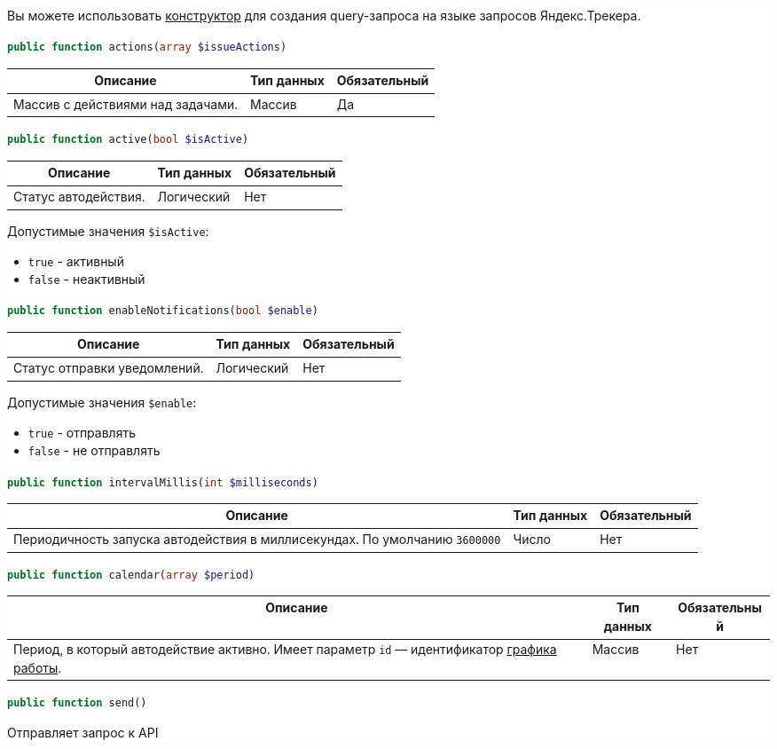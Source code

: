 Вы можете использовать [конструктор](#QueryFilter) для создания query-запроса на языке запросов Яндекс.Трекера.

```php
public function actions(array $issueActions)
```

| Описание                          | Тип данных | Обязательный |
|-----------------------------------|------------|--------------|
| Массив с действиями над задачами. | Массив     | Да           |

```php
public function active(bool $isActive)
```

| Описание             | Тип данных | Обязательный |
|----------------------|------------|--------------|
| Статус автодействия. | Логический | Нет          |

Допустимые значения `$isActive`:

- `true` - активный
- `false` - неактивный

```php
public function enableNotifications(bool $enable)
```

| Описание                     | Тип данных | Обязательный |
|------------------------------|------------|--------------|
| Статус отправки уведомлений. | Логический | Нет          |

Допустимые значения `$enable`:

- `true` - отправлять
- `false` - не отправлять

```php
public function intervalMillis(int $milliseconds)
```

| Описание                                                                   | Тип данных | Обязательный |
|----------------------------------------------------------------------------|------------|--------------|
| Периодичность запуска автодействия в миллисекундах. По умолчанию `3600000` | Число      | Нет          |

```php
public function calendar(array $period)
```

| Описание                                                                                                                                             | Тип данных | Обязательный |
|------------------------------------------------------------------------------------------------------------------------------------------------------|------------|--------------|
| Период, в который автодействие активно. Имеет параметр `id` — идентификатор [графика работы](https://cloud.yandex.ru/docs/tracker/manager/schedule). | Массив     | Нет          |

```php
public function send()
```

Отправляет запрос к API
